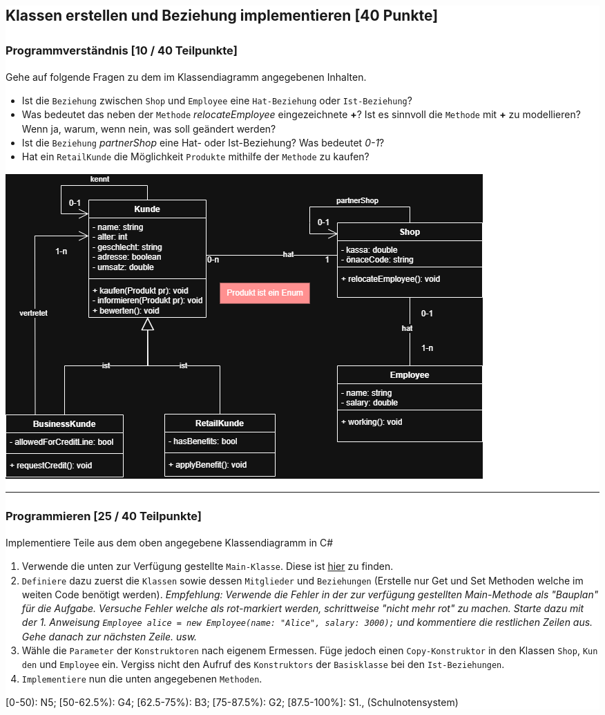 
## Klassen erstellen und Beziehung implementieren [40 Punkte]
### Programmverständnis [10 / 40 Teilpunkte]
Gehe auf folgende Fragen zu dem im Klassendiagramm angegebenen Inhalten.
* Ist die ``Beziehung`` zwischen ``Shop`` und ``Employee`` eine ``Hat-Beziehung`` oder ``Ist-Beziehung``?
* Was bedeutet das neben der ``Methode`` *relocateEmployee* eingezeichnete **+**? Ist es sinnvoll die ``Methode`` mit **+** zu modellieren? Wenn ja, warum, wenn nein, was soll geändert werden?
* Ist die ``Beziehung`` *partnerShop* eine Hat- oder Ist-Beziehung? Was bedeutet *0-1*?
* Hat ein ``RetailKunde`` die Möglichkeit ``Produkte`` mithilfe der ``Methode``  zu kaufen?

![alt](https://raw.githubusercontent.com/MrStrelow/BBRZ/refs/heads/main/JET/modul_1_grundlagen/ModulTest/Angabe/exam_dark.png)


---

### Programmieren [25 / 40 Teilpunkte]
Implementiere Teile aus dem oben angegebene Klassendiagramm in C#
1) Verwende die unten zur Verfügung gestellte ``Main-Klasse``. Diese ist [hier](#hilfestellung) zu finden. 
2) ``Definiere`` dazu zuerst die ``Klassen`` sowie dessen ``Mitglieder`` und ``Beziehungen`` (Erstelle nur Get und Set Methoden welche im weiten Code benötigt werden). *Empfehlung: Verwende die Fehler in der zur verfügung gestellten Main-Methode als "Bauplan" für die Aufgabe. Versuche Fehler welche als rot-markiert werden, schrittweise "nicht mehr rot" zu machen. Starte dazu mit der 1. Anweisung ``Employee alice = new Employee(name: "Alice", salary: 3000);`` und kommentiere die restlichen Zeilen aus. Gehe danach zur nächsten Zeile. usw.*
3) Wähle die ``Parameter`` der ``Konstruktoren`` nach eigenem Ermessen. Füge jedoch einen ``Copy-Konstruktor`` in den Klassen ``Shop``, ``Kunden`` und ``Employee`` ein. Vergiss nicht den Aufruf des ``Konstruktors`` der ``Basisklasse`` bei den ``Ist-Beziehungen``.
4) ``Implementiere`` nun die unten angegebenen ``Methoden``.


[0-50): N5; [50-62.5%): G4; [62.5-75%): B3; [75-87.5%): G2; [87.5-100%]: S1., (Schulnotensystem)